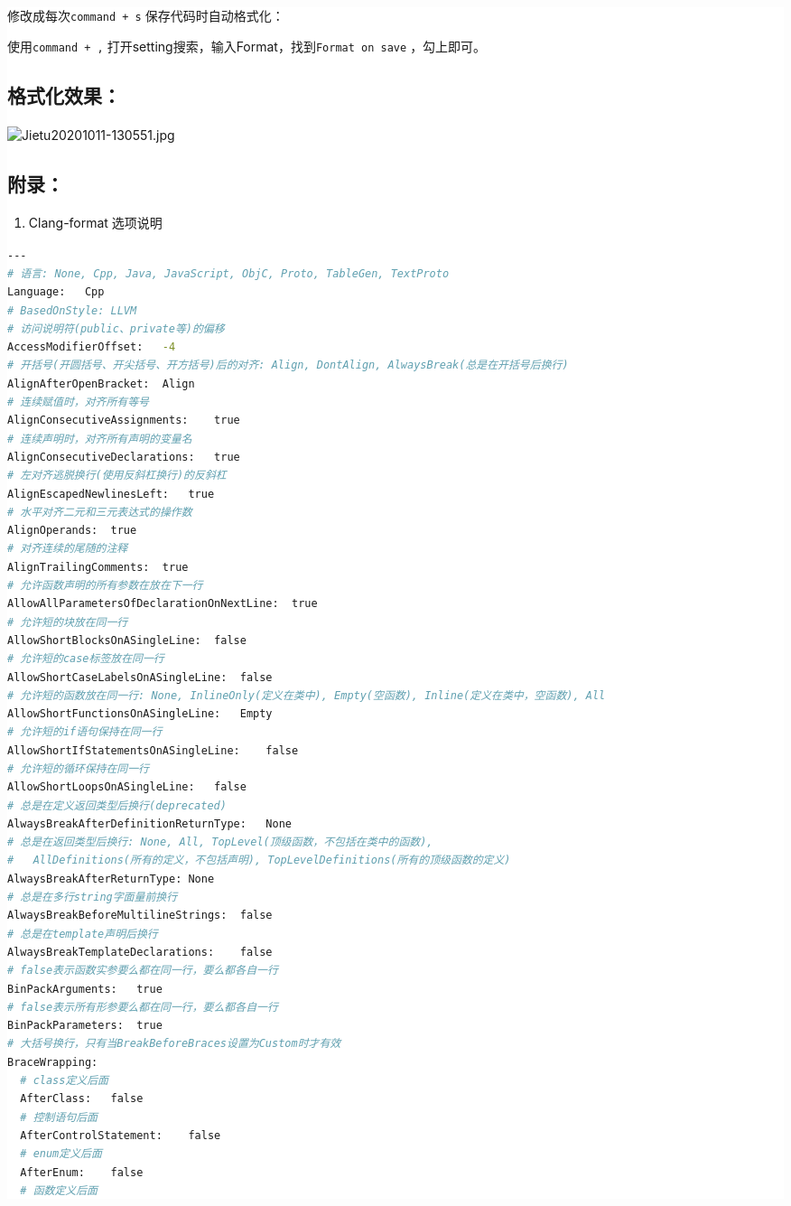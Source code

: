 修改成每次`command + s` 保存代码时自动格式化：

使用`command + ,`      打开setting搜索，输入Format，找到`Format on save` ，勾上即可。

## 格式化效果：
![Jietu20201011-130551.jpg][6]
## 附录：

1. Clang-format 选项说明

```bash
---
# 语言: None, Cpp, Java, JavaScript, ObjC, Proto, TableGen, TextProto
Language:   Cpp
# BasedOnStyle: LLVM
# 访问说明符(public、private等)的偏移
AccessModifierOffset:   -4
# 开括号(开圆括号、开尖括号、开方括号)后的对齐: Align, DontAlign, AlwaysBreak(总是在开括号后换行)
AlignAfterOpenBracket:  Align
# 连续赋值时，对齐所有等号
AlignConsecutiveAssignments:    true
# 连续声明时，对齐所有声明的变量名
AlignConsecutiveDeclarations:   true
# 左对齐逃脱换行(使用反斜杠换行)的反斜杠
AlignEscapedNewlinesLeft:   true
# 水平对齐二元和三元表达式的操作数
AlignOperands:  true
# 对齐连续的尾随的注释
AlignTrailingComments:  true
# 允许函数声明的所有参数在放在下一行
AllowAllParametersOfDeclarationOnNextLine:  true
# 允许短的块放在同一行
AllowShortBlocksOnASingleLine:  false
# 允许短的case标签放在同一行
AllowShortCaseLabelsOnASingleLine:  false
# 允许短的函数放在同一行: None, InlineOnly(定义在类中), Empty(空函数), Inline(定义在类中，空函数), All
AllowShortFunctionsOnASingleLine:   Empty
# 允许短的if语句保持在同一行
AllowShortIfStatementsOnASingleLine:    false
# 允许短的循环保持在同一行
AllowShortLoopsOnASingleLine:   false
# 总是在定义返回类型后换行(deprecated)
AlwaysBreakAfterDefinitionReturnType:   None
# 总是在返回类型后换行: None, All, TopLevel(顶级函数，不包括在类中的函数), 
#   AllDefinitions(所有的定义，不包括声明), TopLevelDefinitions(所有的顶级函数的定义)
AlwaysBreakAfterReturnType: None
# 总是在多行string字面量前换行
AlwaysBreakBeforeMultilineStrings:  false
# 总是在template声明后换行
AlwaysBreakTemplateDeclarations:    false
# false表示函数实参要么都在同一行，要么都各自一行
BinPackArguments:   true
# false表示所有形参要么都在同一行，要么都各自一行
BinPackParameters:  true
# 大括号换行，只有当BreakBeforeBraces设置为Custom时才有效
BraceWrapping:   
  # class定义后面
  AfterClass:   false
  # 控制语句后面
  AfterControlStatement:    false
  # enum定义后面
  AfterEnum:    false
  # 函数定义后面
```

  [1]: https://imgs.gnux.cn/usr/uploads/2020/10/2321633070.jpg
  [2]: https://imgs.gnux.cn/usr/uploads/2020/10/3523608819.jpg
  [3]: https://imgs.gnux.cn/usr/uploads/2020/10/243538113.jpg
  [4]: https://imgs.gnux.cn/usr/uploads/2020/10/299464306.jpg
  [5]: https://imgs.gnux.cn/usr/uploads/2020/10/3122520767.jpg
  [6]: https://imgs.gnux.cn/usr/uploads/2020/10/248959681.jpg